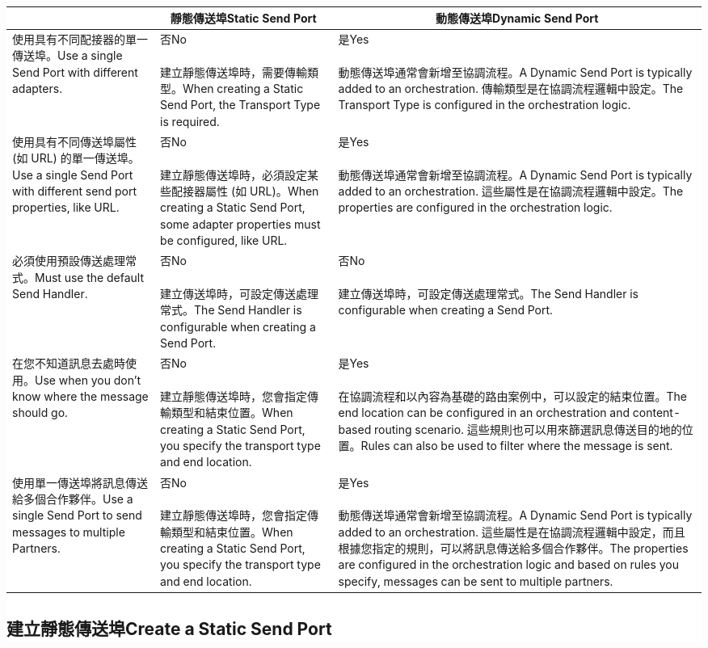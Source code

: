 ||<span data-ttu-id="6a86f-109">靜態傳送埠</span><span class="sxs-lookup"><span data-stu-id="6a86f-109">Static Send Port</span></span>|<span data-ttu-id="6a86f-110">動態傳送埠</span><span class="sxs-lookup"><span data-stu-id="6a86f-110">Dynamic Send Port</span></span>|  
|-|----------------------|-----------------------|  
|<span data-ttu-id="6a86f-111">使用具有不同配接器的單一傳送埠。</span><span class="sxs-lookup"><span data-stu-id="6a86f-111">Use a single Send Port with different adapters.</span></span>|<span data-ttu-id="6a86f-112">否</span><span class="sxs-lookup"><span data-stu-id="6a86f-112">No</span></span><br /><br /> <span data-ttu-id="6a86f-113">建立靜態傳送埠時，需要傳輸類型。</span><span class="sxs-lookup"><span data-stu-id="6a86f-113">When creating a Static Send Port, the Transport Type is required.</span></span>|<span data-ttu-id="6a86f-114">是</span><span class="sxs-lookup"><span data-stu-id="6a86f-114">Yes</span></span><br /><br /> <span data-ttu-id="6a86f-115">動態傳送埠通常會新增至協調流程。</span><span class="sxs-lookup"><span data-stu-id="6a86f-115">A Dynamic Send Port is typically added to an orchestration.</span></span> <span data-ttu-id="6a86f-116">傳輸類型是在協調流程邏輯中設定。</span><span class="sxs-lookup"><span data-stu-id="6a86f-116">The Transport Type is configured in the orchestration logic.</span></span>|  
|<span data-ttu-id="6a86f-117">使用具有不同傳送埠屬性 (如 URL) 的單一傳送埠。</span><span class="sxs-lookup"><span data-stu-id="6a86f-117">Use a single Send Port with different send port properties, like URL.</span></span>|<span data-ttu-id="6a86f-118">否</span><span class="sxs-lookup"><span data-stu-id="6a86f-118">No</span></span><br /><br /> <span data-ttu-id="6a86f-119">建立靜態傳送埠時，必須設定某些配接器屬性 (如 URL)。</span><span class="sxs-lookup"><span data-stu-id="6a86f-119">When creating a Static Send Port, some adapter properties must be configured, like URL.</span></span>|<span data-ttu-id="6a86f-120">是</span><span class="sxs-lookup"><span data-stu-id="6a86f-120">Yes</span></span><br /><br /> <span data-ttu-id="6a86f-121">動態傳送埠通常會新增至協調流程。</span><span class="sxs-lookup"><span data-stu-id="6a86f-121">A Dynamic Send Port is typically added to an orchestration.</span></span> <span data-ttu-id="6a86f-122">這些屬性是在協調流程邏輯中設定。</span><span class="sxs-lookup"><span data-stu-id="6a86f-122">The properties are configured in the orchestration logic.</span></span>|  
|<span data-ttu-id="6a86f-123">必須使用預設傳送處理常式。</span><span class="sxs-lookup"><span data-stu-id="6a86f-123">Must use the default Send Handler.</span></span>|<span data-ttu-id="6a86f-124">否</span><span class="sxs-lookup"><span data-stu-id="6a86f-124">No</span></span><br /><br /> <span data-ttu-id="6a86f-125">建立傳送埠時，可設定傳送處理常式。</span><span class="sxs-lookup"><span data-stu-id="6a86f-125">The Send Handler is configurable when creating a Send Port.</span></span>|<span data-ttu-id="6a86f-126">否</span><span class="sxs-lookup"><span data-stu-id="6a86f-126">No</span></span><br /><br /> <span data-ttu-id="6a86f-127">建立傳送埠時，可設定傳送處理常式。</span><span class="sxs-lookup"><span data-stu-id="6a86f-127">The Send Handler is configurable when creating a Send Port.</span></span>|  
|<span data-ttu-id="6a86f-128">在您不知道訊息去處時使用。</span><span class="sxs-lookup"><span data-stu-id="6a86f-128">Use when you don’t know where the message should go.</span></span>|<span data-ttu-id="6a86f-129">否</span><span class="sxs-lookup"><span data-stu-id="6a86f-129">No</span></span><br /><br /> <span data-ttu-id="6a86f-130">建立靜態傳送埠時，您會指定傳輸類型和結束位置。</span><span class="sxs-lookup"><span data-stu-id="6a86f-130">When creating a Static Send Port, you specify the transport type and end location.</span></span>|<span data-ttu-id="6a86f-131">是</span><span class="sxs-lookup"><span data-stu-id="6a86f-131">Yes</span></span><br /><br /> <span data-ttu-id="6a86f-132">在協調流程和以內容為基礎的路由案例中，可以設定的結束位置。</span><span class="sxs-lookup"><span data-stu-id="6a86f-132">The end location can be configured in an orchestration and content-based routing scenario.</span></span> <span data-ttu-id="6a86f-133">這些規則也可以用來篩選訊息傳送目的地的位置。</span><span class="sxs-lookup"><span data-stu-id="6a86f-133">Rules can also be used to filter where the message is sent.</span></span>|  
|<span data-ttu-id="6a86f-134">使用單一傳送埠將訊息傳送給多個合作夥伴。</span><span class="sxs-lookup"><span data-stu-id="6a86f-134">Use a single Send Port to send messages to multiple Partners.</span></span>|<span data-ttu-id="6a86f-135">否</span><span class="sxs-lookup"><span data-stu-id="6a86f-135">No</span></span><br /><br /> <span data-ttu-id="6a86f-136">建立靜態傳送埠時，您會指定傳輸類型和結束位置。</span><span class="sxs-lookup"><span data-stu-id="6a86f-136">When creating a Static Send Port, you specify the transport type and end location.</span></span>|<span data-ttu-id="6a86f-137">是</span><span class="sxs-lookup"><span data-stu-id="6a86f-137">Yes</span></span><br /><br /> <span data-ttu-id="6a86f-138">動態傳送埠通常會新增至協調流程。</span><span class="sxs-lookup"><span data-stu-id="6a86f-138">A Dynamic Send Port is typically added to an orchestration.</span></span> <span data-ttu-id="6a86f-139">這些屬性是在協調流程邏輯中設定，而且根據您指定的規則，可以將訊息傳送給多個合作夥伴。</span><span class="sxs-lookup"><span data-stu-id="6a86f-139">The properties are configured in the orchestration logic and based on rules you specify, messages can be sent to multiple partners.</span></span>|  

##  <a name="BKMK_StaticSend"></a> <span data-ttu-id="6a86f-140">建立靜態傳送埠</span><span class="sxs-lookup"><span data-stu-id="6a86f-140">Create a Static Send Port</span></span>  